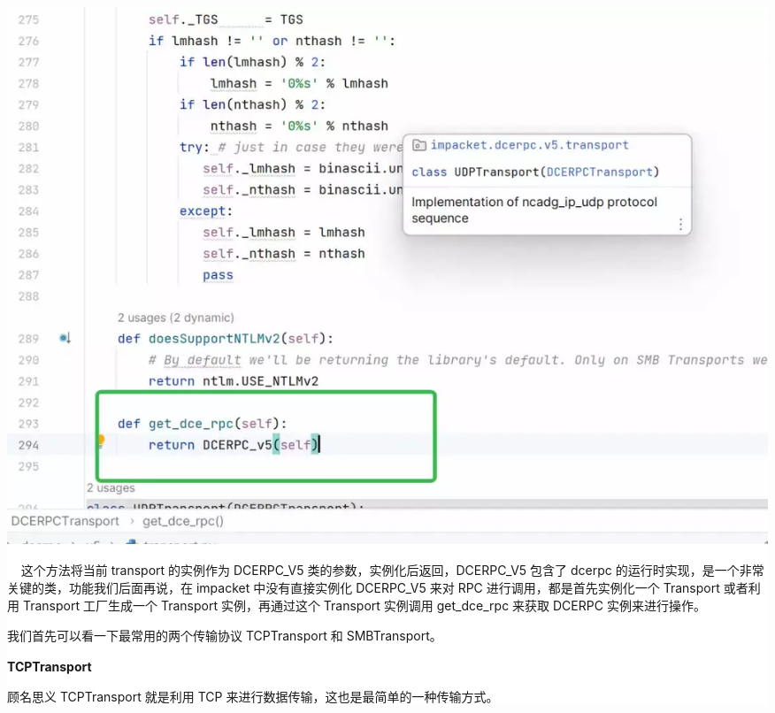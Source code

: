 ![图片](assets/1711470695-e3caa5bd247174c8a90a05fdb376bd35.webp)

  

    这个方法将当前 transport 的实例作为 DCERPC\_V5 类的参数，实例化后返回，DCERPC\_V5 包含了 dcerpc 的运行时实现，是一个非常关键的类，功能我们后面再说，在 impacket 中没有直接实例化 DCERPC\_V5 来对 RPC 进行调用，都是首先实例化一个 Transport 或者利用 Transport 工厂生成一个 Transport 实例，再通过这个 Transport 实例调用 get\_dce\_rpc 来获取 DCERPC 实例来进行操作。

  

我们首先可以看一下最常用的两个传输协议 TCPTransport 和 SMBTransport。

**TCPTransport**

顾名思义 TCPTransport 就是利用 TCP 来进行数据传输，这也是最简单的一种传输方式。

  
